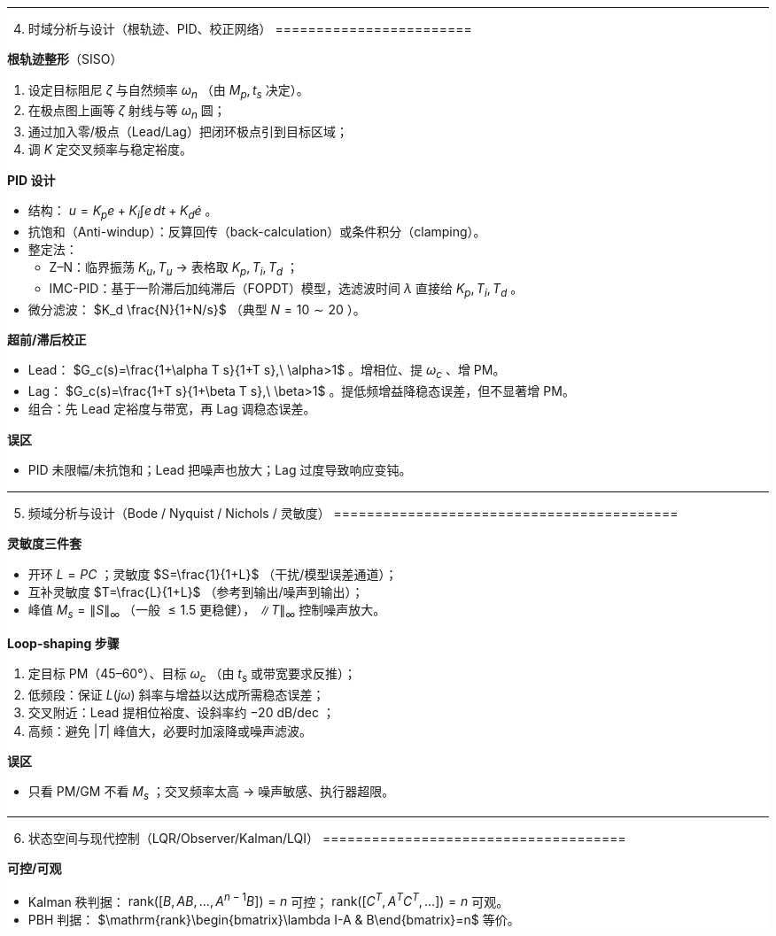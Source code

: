 * * *

4) 时域分析与设计（根轨迹、PID、校正网络）
========================

**根轨迹整形**（SISO）

1.  设定目标阻尼  $\zeta$  与自然频率  $\omega_n$ （由  $M_p,t_s$  决定）。
2.  在极点图上画等  $\zeta$  射线与等  $\omega_n$  圆；
3.  通过加入零/极点（Lead/Lag）把闭环极点引到目标区域；
4.  调  $K$  定交叉频率与稳定裕度。

**PID 设计**

*   结构： $u=K_p e+K_i\int e\,dt+K_d \dot e$ 。
*   抗饱和（Anti-windup）：反算回传（back-calculation）或条件积分（clamping）。
*   整定法：
    *   Z–N：临界振荡  $K_u,T_u$  → 表格取  $K_p, T_i, T_d$ ；
    *   IMC-PID：基于一阶滞后加纯滞后（FOPDT）模型，选滤波时间  $\lambda$  直接给  $K_p, T_i, T_d$ 。
*   微分滤波： $K_d \frac{N}{1+N/s}$ （典型  $N=10\sim 20$ ）。

**超前/滞后校正**

*   Lead： $G_c(s)=\frac{1+\alpha T s}{1+T s},\ \alpha>1$ 。增相位、提  $\omega_c$ 、增 PM。
*   Lag： $G_c(s)=\frac{1+T s}{1+\beta T s},\ \beta>1$ 。提低频增益降稳态误差，但不显著增 PM。
*   组合：先 Lead 定裕度与带宽，再 Lag 调稳态误差。

**误区**

*   PID 未限幅/未抗饱和；Lead 把噪声也放大；Lag 过度导致响应变钝。

* * *

5) 频域分析与设计（Bode / Nyquist / Nichols / 灵敏度）
==========================================

**灵敏度三件套**

*   开环  $L=PC$ ；灵敏度  $S=\frac{1}{1+L}$ （干扰/模型误差通道）；
*   互补灵敏度  $T=\frac{L}{1+L}$ （参考到输出/噪声到输出）；
*   峰值  $M_s=\|S\|_\infty$ （一般  $\le 1.5$  更稳健）， $\|T\|_\infty$  控制噪声放大。

**Loop-shaping 步骤**

1.  定目标 PM（45–60°）、目标  $\omega_c$ （由  $t_s$  或带宽要求反推）；
2.  低频段：保证  $L(j\omega)$  斜率与增益以达成所需稳态误差；
3.  交叉附近：Lead 提相位裕度、设斜率约  $-20\ \mathrm{dB/dec}$ ；
4.  高频：避免  $|T|$  峰值大，必要时加滚降或噪声滤波。

**误区**

*   只看 PM/GM 不看  $M_s$ ；交叉频率太高 → 噪声敏感、执行器超限。

* * *

6) 状态空间与现代控制（LQR/Observer/Kalman/LQI）
=====================================

**可控/可观**

*   Kalman 秩判据： $\mathrm{rank}([B,AB,\dots,A^{n-1}B])=n$  可控； $\mathrm{rank}([C^T,A^TC^T,\dots])=n$  可观。
*   PBH 判据： $\mathrm{rank}\begin{bmatrix}\lambda I-A & B\end{bmatrix}=n$  等价。
